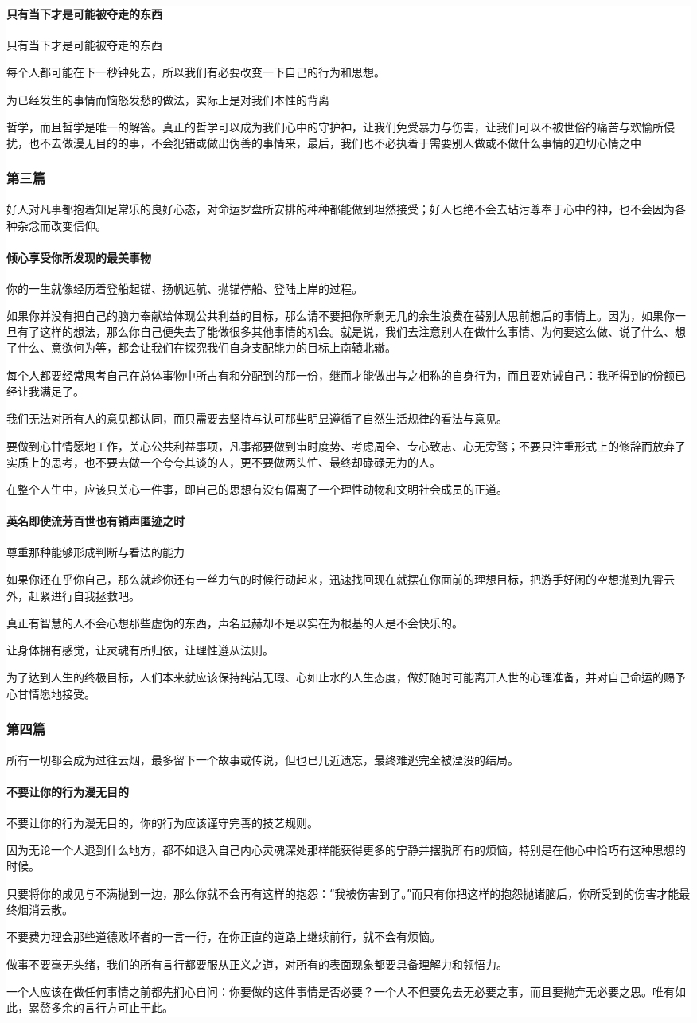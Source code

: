#### 只有当下才是可能被夺走的东西

只有当下才是可能被夺走的东西

每个人都可能在下一秒钟死去，所以我们有必要改变一下自己的行为和思想。

为已经发生的事情而恼怒发愁的做法，实际上是对我们本性的背离

哲学，而且哲学是唯一的解答。真正的哲学可以成为我们心中的守护神，让我们免受暴力与伤害，让我们可以不被世俗的痛苦与欢愉所侵扰，也不去做漫无目的的事，不会犯错或做出伪善的事情来，最后，我们也不必执着于需要别人做或不做什么事情的迫切心情之中

### 第三篇

好人对凡事都抱着知足常乐的良好心态，对命运罗盘所安排的种种都能做到坦然接受；好人也绝不会去玷污尊奉于心中的神，也不会因为各种杂念而改变信仰。

#### 倾心享受你所发现的最美事物

你的一生就像经历着登船起锚、扬帆远航、抛锚停船、登陆上岸的过程。

如果你并没有把自己的脑力奉献给体现公共利益的目标，那么请不要把你所剩无几的余生浪费在替别人思前想后的事情上。因为，如果你一旦有了这样的想法，那么你自己便失去了能做很多其他事情的机会。就是说，我们去注意别人在做什么事情、为何要这么做、说了什么、想了什么、意欲何为等，都会让我们在探究我们自身支配能力的目标上南辕北辙。

每个人都要经常思考自己在总体事物中所占有和分配到的那一份，继而才能做出与之相称的自身行为，而且要劝诫自己：我所得到的份额已经让我满足了。

我们无法对所有人的意见都认同，而只需要去坚持与认可那些明显遵循了自然生活规律的看法与意见。

要做到心甘情愿地工作，关心公共利益事项，凡事都要做到审时度势、考虑周全、专心致志、心无旁骛；不要只注重形式上的修辞而放弃了实质上的思考，也不要去做一个夸夸其谈的人，更不要做两头忙、最终却碌碌无为的人。

在整个人生中，应该只关心一件事，即自己的思想有没有偏离了一个理性动物和文明社会成员的正道。

#### 英名即使流芳百世也有销声匿迹之时

尊重那种能够形成判断与看法的能力

如果你还在乎你自己，那么就趁你还有一丝力气的时候行动起来，迅速找回现在就摆在你面前的理想目标，把游手好闲的空想抛到九霄云外，赶紧进行自我拯救吧。

真正有智慧的人不会心想那些虚伪的东西，声名显赫却不是以实在为根基的人是不会快乐的。

让身体拥有感觉，让灵魂有所归依，让理性遵从法则。

为了达到人生的终极目标，人们本来就应该保持纯洁无瑕、心如止水的人生态度，做好随时可能离开人世的心理准备，并对自己命运的赐予心甘情愿地接受。

### 第四篇

所有一切都会成为过往云烟，最多留下一个故事或传说，但也已几近遗忘，最终难逃完全被湮没的结局。

#### 不要让你的行为漫无目的

不要让你的行为漫无目的，你的行为应该谨守完善的技艺规则。

因为无论一个人退到什么地方，都不如退入自己内心灵魂深处那样能获得更多的宁静并摆脱所有的烦恼，特别是在他心中恰巧有这种思想的时候。

只要将你的成见与不满抛到一边，那么你就不会再有这样的抱怨：“我被伤害到了。”而只有你把这样的抱怨抛诸脑后，你所受到的伤害才能最终烟消云散。

不要费力理会那些道德败坏者的一言一行，在你正直的道路上继续前行，就不会有烦恼。

做事不要毫无头绪，我们的所有言行都要服从正义之道，对所有的表面现象都要具备理解力和领悟力。

一个人应该在做任何事情之前都先扪心自问：你要做的这件事情是否必要？一个人不但要免去无必要之事，而且要抛弃无必要之思。唯有如此，累赘多余的言行方可止于此。
